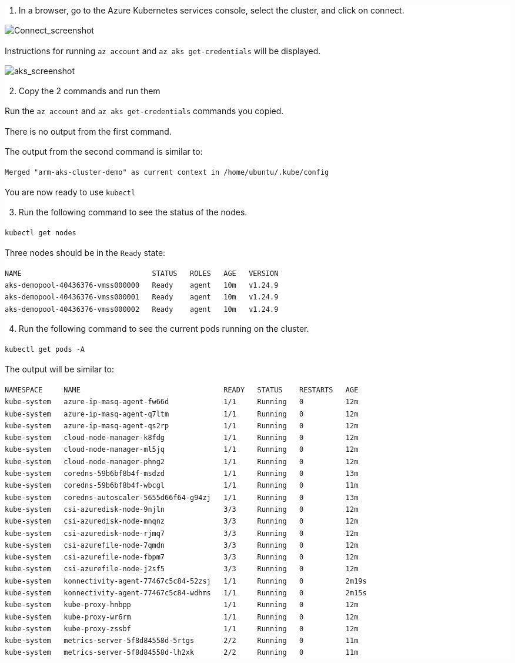 1. In a browser, go to the Azure Kubernetes services console, select the cluster, and click on connect.

![Connect_screenshot](https://user-images.githubusercontent.com/67620689/201339809-5bc576c8-d945-431f-ab0b-f0b426b1edec.PNG)

Instructions for running `az account` and `az aks get-credentials` will be displayed. 

![aks_screenshot](https://user-images.githubusercontent.com/67620689/201339840-5d3a414b-e944-4a3e-96a5-bbbe7a3b13f3.PNG)

2. Copy the 2 commands and run them

Run the `az account` and `az aks get-credentials` commands you copied.

There is no output from the first command.

The output from the second command is similar to:

```output
Merged "arm-aks-cluster-demo" as current context in /home/ubuntu/.kube/config
```

You are now ready to use `kubectl`

3. Run the following command to see the status of the nodes. 

```console
kubectl get nodes
```

Three nodes should be in the `Ready` state:

```output
NAME                               STATUS   ROLES   AGE   VERSION
aks-demopool-40436376-vmss000000   Ready    agent   10m   v1.24.9
aks-demopool-40436376-vmss000001   Ready    agent   10m   v1.24.9
aks-demopool-40436376-vmss000002   Ready    agent   10m   v1.24.9
```

4. Run the following command to see the current pods running on the cluster.

```console
kubectl get pods -A
```

The output will be similar to:

```output
NAMESPACE     NAME                                  READY   STATUS    RESTARTS   AGE
kube-system   azure-ip-masq-agent-fw66d             1/1     Running   0          12m
kube-system   azure-ip-masq-agent-q7ltm             1/1     Running   0          12m
kube-system   azure-ip-masq-agent-qs2rp             1/1     Running   0          12m
kube-system   cloud-node-manager-k8fdg              1/1     Running   0          12m
kube-system   cloud-node-manager-ml5jq              1/1     Running   0          12m
kube-system   cloud-node-manager-phng2              1/1     Running   0          12m
kube-system   coredns-59b6bf8b4f-msdzd              1/1     Running   0          13m
kube-system   coredns-59b6bf8b4f-wbcgl              1/1     Running   0          11m
kube-system   coredns-autoscaler-5655d66f64-g94zj   1/1     Running   0          13m
kube-system   csi-azuredisk-node-9njln              3/3     Running   0          12m
kube-system   csi-azuredisk-node-mnqnz              3/3     Running   0          12m
kube-system   csi-azuredisk-node-rjmq7              3/3     Running   0          12m
kube-system   csi-azurefile-node-7qmdn              3/3     Running   0          12m
kube-system   csi-azurefile-node-fbpm7              3/3     Running   0          12m
kube-system   csi-azurefile-node-j2sf5              3/3     Running   0          12m
kube-system   konnectivity-agent-77467c5c84-52zsj   1/1     Running   0          2m19s
kube-system   konnectivity-agent-77467c5c84-wdhms   1/1     Running   0          2m15s
kube-system   kube-proxy-hnbpp                      1/1     Running   0          12m
kube-system   kube-proxy-wr6rm                      1/1     Running   0          12m
kube-system   kube-proxy-zssbf                      1/1     Running   0          12m
kube-system   metrics-server-5f8d84558d-5rtgs       2/2     Running   0          11m
kube-system   metrics-server-5f8d84558d-lh2xk       2/2     Running   0          11m
```
